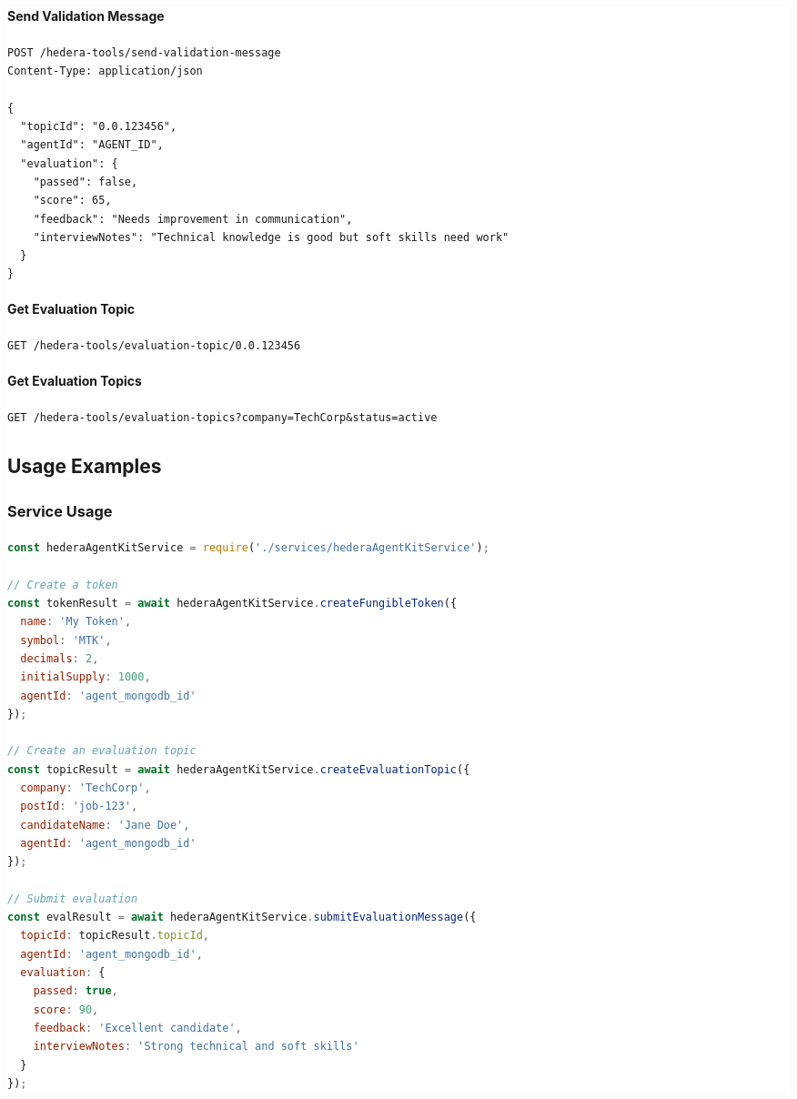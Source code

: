 #### Send Validation Message
```http
POST /hedera-tools/send-validation-message
Content-Type: application/json

{
  "topicId": "0.0.123456",
  "agentId": "AGENT_ID",
  "evaluation": {
    "passed": false,
    "score": 65,
    "feedback": "Needs improvement in communication",
    "interviewNotes": "Technical knowledge is good but soft skills need work"
  }
}
```

#### Get Evaluation Topic
```http
GET /hedera-tools/evaluation-topic/0.0.123456
```

#### Get Evaluation Topics
```http
GET /hedera-tools/evaluation-topics?company=TechCorp&status=active
```

## Usage Examples

### Service Usage

```javascript
const hederaAgentKitService = require('./services/hederaAgentKitService');

// Create a token
const tokenResult = await hederaAgentKitService.createFungibleToken({
  name: 'My Token',
  symbol: 'MTK',
  decimals: 2,
  initialSupply: 1000,
  agentId: 'agent_mongodb_id'
});

// Create an evaluation topic
const topicResult = await hederaAgentKitService.createEvaluationTopic({
  company: 'TechCorp',
  postId: 'job-123',
  candidateName: 'Jane Doe',
  agentId: 'agent_mongodb_id'
});

// Submit evaluation
const evalResult = await hederaAgentKitService.submitEvaluationMessage({
  topicId: topicResult.topicId,
  agentId: 'agent_mongodb_id',
  evaluation: {
    passed: true,
    score: 90,
    feedback: 'Excellent candidate',
    interviewNotes: 'Strong technical and soft skills'
  }
});
```
